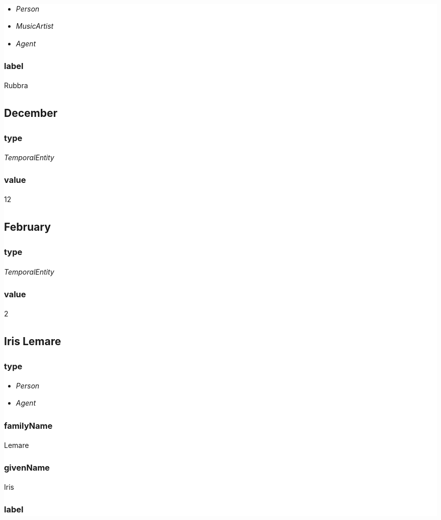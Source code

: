  - *Person*

 - *MusicArtist*

 - *Agent*

### label


Rubbra

## December

### type


*TemporalEntity*

### value


12

## February

### type


*TemporalEntity*

### value


2

## Iris Lemare

### type

 - *Person*

 - *Agent*

### familyName


Lemare

### givenName


Iris

### label
